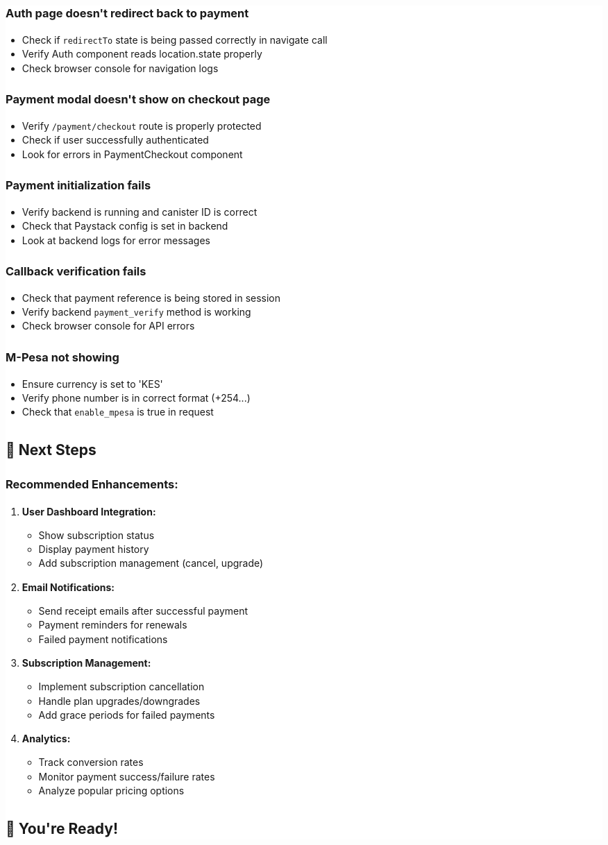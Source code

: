 ### Auth page doesn't redirect back to payment
- Check if `redirectTo` state is being passed correctly in navigate call
- Verify Auth component reads location.state properly
- Check browser console for navigation logs

### Payment modal doesn't show on checkout page
- Verify `/payment/checkout` route is properly protected
- Check if user successfully authenticated
- Look for errors in PaymentCheckout component

### Payment initialization fails
- Verify backend is running and canister ID is correct
- Check that Paystack config is set in backend
- Look at backend logs for error messages

### Callback verification fails
- Check that payment reference is being stored in session
- Verify backend `payment_verify` method is working
- Check browser console for API errors

### M-Pesa not showing
- Ensure currency is set to 'KES'
- Verify phone number is in correct format (+254...)
- Check that `enable_mpesa` is true in request

## 📝 Next Steps

### Recommended Enhancements:

1. **User Dashboard Integration:**
   - Show subscription status
   - Display payment history
   - Add subscription management (cancel, upgrade)

2. **Email Notifications:**
   - Send receipt emails after successful payment
   - Payment reminders for renewals
   - Failed payment notifications

3. **Subscription Management:**
   - Implement subscription cancellation
   - Handle plan upgrades/downgrades
   - Add grace periods for failed payments

4. **Analytics:**
   - Track conversion rates
   - Monitor payment success/failure rates
   - Analyze popular pricing options

## 🎉 You're Ready!
